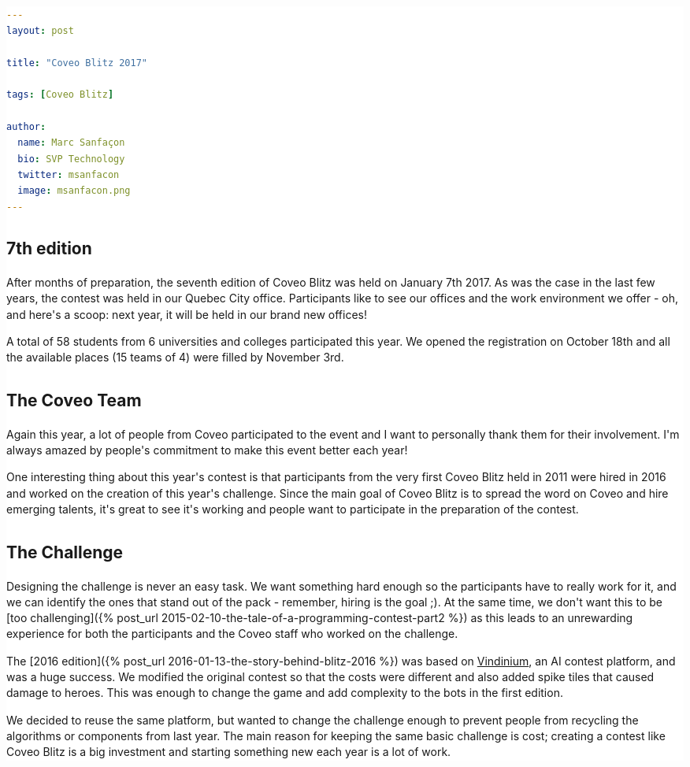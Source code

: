 ```yaml
---
layout: post

title: "Coveo Blitz 2017"

tags: [Coveo Blitz]

author:
  name: Marc Sanfaçon
  bio: SVP Technology
  twitter: msanfacon
  image: msanfacon.png
---
```


## 7th edition 

After months of preparation, the seventh edition of Coveo Blitz was held on January 7th 2017. As was the case in the last few years, the contest was held in our Quebec City office. Participants like to see our offices and the work environment we offer - oh, and here's a scoop: next year, it will be held in our brand new offices!

A total of 58 students from 6 universities and colleges participated this year. We opened the registration on October 18th and all the available places (15 teams of 4) were filled by November 3rd.



## The Coveo Team

Again this year, a lot of people from Coveo participated to the event and I want to personally thank them for their involvement. I'm always amazed by people's commitment to make this event better each year!

One interesting thing about this year's contest is that participants from the very first Coveo Blitz held in 2011 were hired in 2016 and worked on the creation of this year's challenge. Since the main goal of Coveo Blitz is to spread the word on Coveo and hire emerging talents, it's great to see it's working and people want to participate in the preparation of the contest.

## The Challenge

Designing the challenge is never an easy task. We want something hard enough so the participants have to really work for it, and we can identify the ones that stand out of the pack - remember, hiring is the goal ;). At the same time, we don't want this to be [too challenging]({% post_url 2015-02-10-the-tale-of-a-programming-contest-part2 %}) as this leads to an unrewarding experience for both the participants and the Coveo staff who worked on the challenge.

The [2016 edition]({% post_url 2016-01-13-the-story-behind-blitz-2016 %}) was based on [Vindinium](http://vindinium.org/), an AI contest platform, and was a huge success. We modified the original contest so that the costs were different and also added spike tiles that caused damage to heroes. This was enough to change the game and add complexity to the bots in the first edition.

We decided to reuse the same platform, but wanted to change the challenge enough to prevent people from recycling the algorithms or components from last year. The main reason for keeping the same basic challenge is cost; creating a contest like Coveo Blitz is a big investment and starting something new each year is a lot of work.
